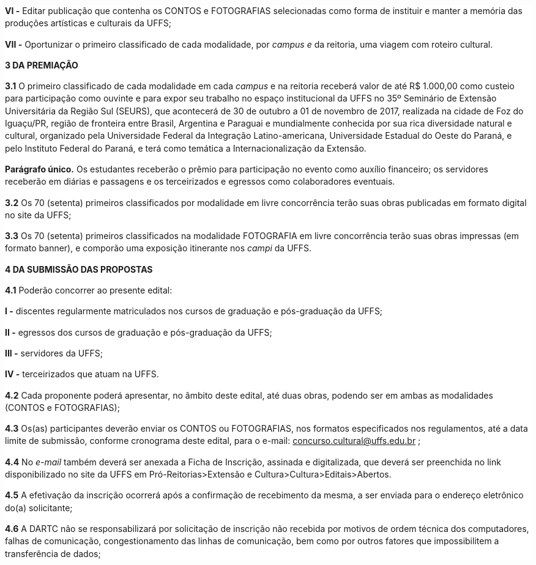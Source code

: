  **VI -** Editar publicação que contenha os CONTOS e FOTOGRAFIAS selecionadas como forma de instituir e manter a memória das produções artísticas e culturais da UFFS;

 **VII -** Oportunizar o primeiro classificado de cada modalidade, por *campus e* da reitoria, uma viagem com roteiro cultural.

  **3 DA PREMIAÇÃO**

 **3.1** O primeiro classificado de cada modalidade em cada *campus* e na reitoria receberá valor de até R$ 1.000,00 como custeio para participação como ouvinte e para expor seu trabalho no espaço institucional da UFFS no 35º Seminário de Extensão Universitária da Região Sul (SEURS), que acontecerá de 30 de outubro a 01 de novembro de 2017, realizada na cidade de Foz do Iguaçu/PR, região de fronteira entre Brasil, Argentina e Paraguai e mundialmente conhecida por sua rica diversidade natural e cultural, organizado pela Universidade Federal da Integração Latino-americana, Universidade Estadual do Oeste do Paraná, e pelo Instituto Federal do Paraná, e terá como temática a Internacionalização da Extensão.

 **Parágrafo único.** Os estudantes receberão o prêmio para participação no evento como auxílio financeiro; os servidores receberão em diárias e passagens e os terceirizados e egressos como colaboradores eventuais.

 **3.2** Os 70 (setenta) primeiros classificados por modalidade em livre concorrência terão suas obras publicadas em formato digital no site da UFFS;

 **3.3** Os 70 (setenta) primeiros classificados na modalidade FOTOGRAFIA em livre concorrência terão suas obras impressas (em formato banner), e comporão uma exposição itinerante nos *campi* da UFFS.

  **4 DA SUBMISSÃO DAS PROPOSTAS**

 **4.1** Poderão concorrer ao presente edital:

 **I -** discentes regularmente matriculados nos cursos de graduação e pós-graduação da UFFS;

 **II -** egressos dos cursos de graduação e pós-graduação da UFFS;

 **III -** servidores da UFFS;

 **IV -** terceirizados que atuam na UFFS.

 **4.2** Cada proponente poderá apresentar, no âmbito deste edital, até duas obras, podendo ser em ambas as modalidades (CONTOS e FOTOGRAFIAS);

 **4.3** Os(as) participantes deverão enviar os CONTOS ou FOTOGRAFIAS, nos formatos especificados nos regulamentos, até a data limite de submissão, conforme cronograma deste edital, para o e-mail: [concurso.cultural](mailto:concurso.cultural@uffs.edu.br)[@](mailto:concurso.cultural@uffs.edu.br)[uffs](mailto:concurso.cultural@uffs.edu.br)[.](mailto:concurso.cultural@uffs.edu.br)[edu.br](mailto:concurso.cultural@uffs.edu.br) ;

 **4.4** No *e-mail* também deverá ser anexada a Ficha de Inscrição, assinada e digitalizada, que deverá ser preenchida no link disponibilizado no site da UFFS em Pró-Reitorias>Extensão e Cultura>Cultura>Editais>Abertos.

 **4.5** A efetivação da inscrição ocorrerá após a confirmação de recebimento da mesma, a ser enviada para o endereço eletrônico do(a) solicitante;

 **4.6** A DARTC não se responsabilizará por solicitação de inscrição não recebida por motivos de ordem técnica dos computadores, falhas de comunicação, congestionamento das linhas de comunicação, bem como por outros fatores que impossibilitem a transferência de dados;
